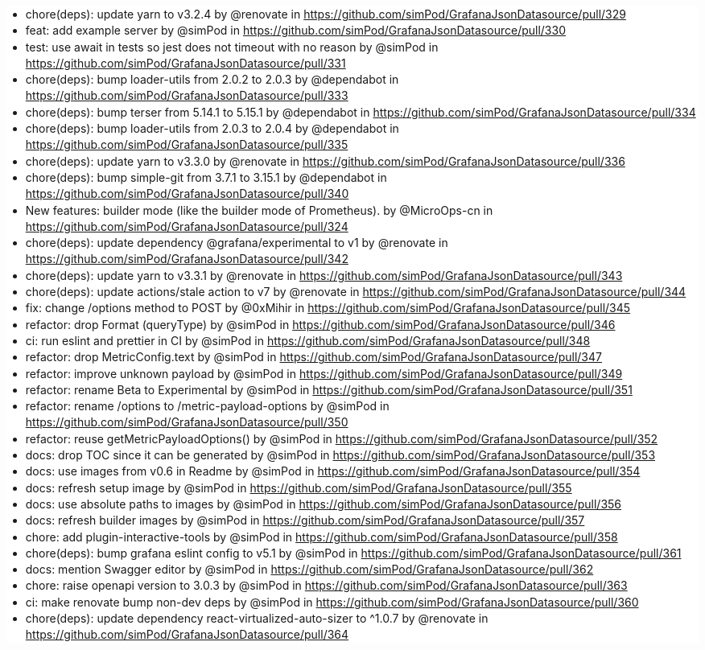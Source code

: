 * chore(deps): update yarn to v3.2.4 by @renovate in https://github.com/simPod/GrafanaJsonDatasource/pull/329
* feat: add example server by @simPod in https://github.com/simPod/GrafanaJsonDatasource/pull/330
* test: use await in tests so jest does not timeout with no reason by @simPod in https://github.com/simPod/GrafanaJsonDatasource/pull/331
* chore(deps): bump loader-utils from 2.0.2 to 2.0.3 by @dependabot in https://github.com/simPod/GrafanaJsonDatasource/pull/333
* chore(deps): bump terser from 5.14.1 to 5.15.1 by @dependabot in https://github.com/simPod/GrafanaJsonDatasource/pull/334
* chore(deps): bump loader-utils from 2.0.3 to 2.0.4 by @dependabot in https://github.com/simPod/GrafanaJsonDatasource/pull/335
* chore(deps): update yarn to v3.3.0 by @renovate in https://github.com/simPod/GrafanaJsonDatasource/pull/336
* chore(deps): bump simple-git from 3.7.1 to 3.15.1 by @dependabot in https://github.com/simPod/GrafanaJsonDatasource/pull/340
* New features: builder mode (like the builder mode of Prometheus).  by @MicroOps-cn in https://github.com/simPod/GrafanaJsonDatasource/pull/324
* chore(deps): update dependency @grafana/experimental to v1 by @renovate in https://github.com/simPod/GrafanaJsonDatasource/pull/342
* chore(deps): update yarn to v3.3.1 by @renovate in https://github.com/simPod/GrafanaJsonDatasource/pull/343
* chore(deps): update actions/stale action to v7 by @renovate in https://github.com/simPod/GrafanaJsonDatasource/pull/344
* fix: change /options method to POST by @0xMihir in https://github.com/simPod/GrafanaJsonDatasource/pull/345
* refactor: drop Format (queryType) by @simPod in https://github.com/simPod/GrafanaJsonDatasource/pull/346
* ci: run eslint and prettier in CI by @simPod in https://github.com/simPod/GrafanaJsonDatasource/pull/348
* refactor: drop MetricConfig.text by @simPod in https://github.com/simPod/GrafanaJsonDatasource/pull/347
* refactor: improve unknown payload by @simPod in https://github.com/simPod/GrafanaJsonDatasource/pull/349
* refactor: rename Beta to Experimental by @simPod in https://github.com/simPod/GrafanaJsonDatasource/pull/351
* refactor: rename /options to /metric-payload-options by @simPod in https://github.com/simPod/GrafanaJsonDatasource/pull/350
* refactor: reuse getMetricPayloadOptions() by @simPod in https://github.com/simPod/GrafanaJsonDatasource/pull/352
* docs: drop TOC since it can be generated by @simPod in https://github.com/simPod/GrafanaJsonDatasource/pull/353
* docs: use images from v0.6 in Readme by @simPod in https://github.com/simPod/GrafanaJsonDatasource/pull/354
* docs: refresh setup image by @simPod in https://github.com/simPod/GrafanaJsonDatasource/pull/355
* docs: use absolute paths to images by @simPod in https://github.com/simPod/GrafanaJsonDatasource/pull/356
* docs: refresh builder images by @simPod in https://github.com/simPod/GrafanaJsonDatasource/pull/357
* chore: add plugin-interactive-tools by @simPod in https://github.com/simPod/GrafanaJsonDatasource/pull/358
* chore(deps): bump grafana eslint config to v5.1 by @simPod in https://github.com/simPod/GrafanaJsonDatasource/pull/361
* docs: mention Swagger editor by @simPod in https://github.com/simPod/GrafanaJsonDatasource/pull/362
* chore: raise openapi version to 3.0.3 by @simPod in https://github.com/simPod/GrafanaJsonDatasource/pull/363
* ci: make renovate bump non-dev deps by @simPod in https://github.com/simPod/GrafanaJsonDatasource/pull/360
* chore(deps): update dependency react-virtualized-auto-sizer to ^1.0.7 by @renovate in https://github.com/simPod/GrafanaJsonDatasource/pull/364
